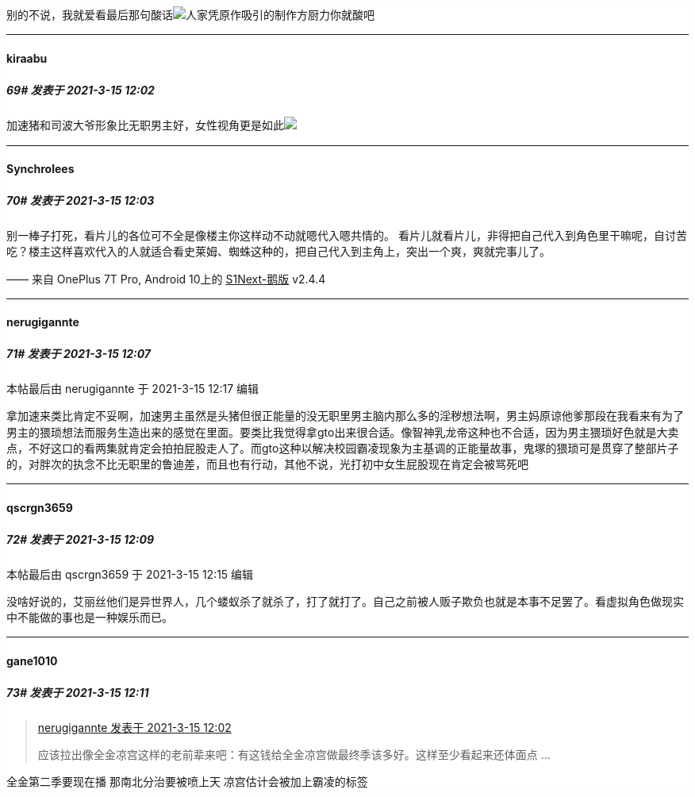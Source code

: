 
别的不说，我就爱看最后那句酸话<img src="https://static.saraba1st.com/image/smiley/face2017/065.png" referrerpolicy="no-referrer">人家凭原作吸引的制作方厨力你就酸吧


-----

####  kiraabu  
##### 69#       发表于 2021-3-15 12:02


加速猪和司波大爷形象比无职男主好，女性视角更是如此<img src="https://static.saraba1st.com/image/smiley/face2017/037.png" referrerpolicy="no-referrer">


-----

####  Synchrolees  
##### 70#       发表于 2021-3-15 12:03


别一棒子打死，看片儿的各位可不全是像楼主你这样动不动就嗯代入嗯共情的。
看片儿就看片儿，非得把自己代入到角色里干嘛呢，自讨苦吃？楼主这样喜欢代入的人就适合看史莱姆、蜘蛛这种的，把自己代入到主角上，突出一个爽，爽就完事儿了。

—— 来自 OnePlus 7T Pro, Android 10上的 [S1Next-鹅版](https://github.com/ykrank/S1-Next/releases) v2.4.4


-----

####  nerugigannte  
##### 71#       发表于 2021-3-15 12:07


 本帖最后由 nerugigannte 于 2021-3-15 12:17 编辑 

拿加速来类比肯定不妥啊，加速男主虽然是头猪但很正能量的没无职里男主脑内那么多的淫秽想法啊，男主妈原谅他爹那段在我看来有为了男主的猥琐想法而服务生造出来的感觉在里面。要类比我觉得拿gto出来很合适。像智神乳龙帝这种也不合适，因为男主猥琐好色就是大卖点，不好这口的看两集就肯定会拍拍屁股走人了。而gto这种以解决校园霸凌现象为主基调的正能量故事，鬼塚的猥琐可是贯穿了整部片子的，对胖次的执念不比无职里的鲁迪差，而且也有行动，其他不说，光打初中女生屁股现在肯定会被骂死吧


-----

####  qscrgn3659  
##### 72#       发表于 2021-3-15 12:09


 本帖最后由 qscrgn3659 于 2021-3-15 12:15 编辑 

没啥好说的，艾丽丝他们是异世界人，几个蝼蚁杀了就杀了，打了就打了。自己之前被人贩子欺负也就是本事不足罢了。看虚拟角色做现实中不能做的事也是一种娱乐而已。


-----

####  gane1010  
##### 73#       发表于 2021-3-15 12:11


<blockquote><a href="httphttps://bbs.saraba1st.com/2b/forum.php?mod=redirect&amp;goto=findpost&amp;pid=50629639&amp;ptid=1993199" target="_blank">nerugigannte 发表于 2021-3-15 12:02</a>

应该拉出像全金凉宫这样的老前辈来吧：有这钱给全金凉宫做最终季该多好。这样至少看起来还体面点 ...</blockquote>
全金第二季要现在播 那南北分治要被喷上天 凉宫估计会被加上霸凌的标签
